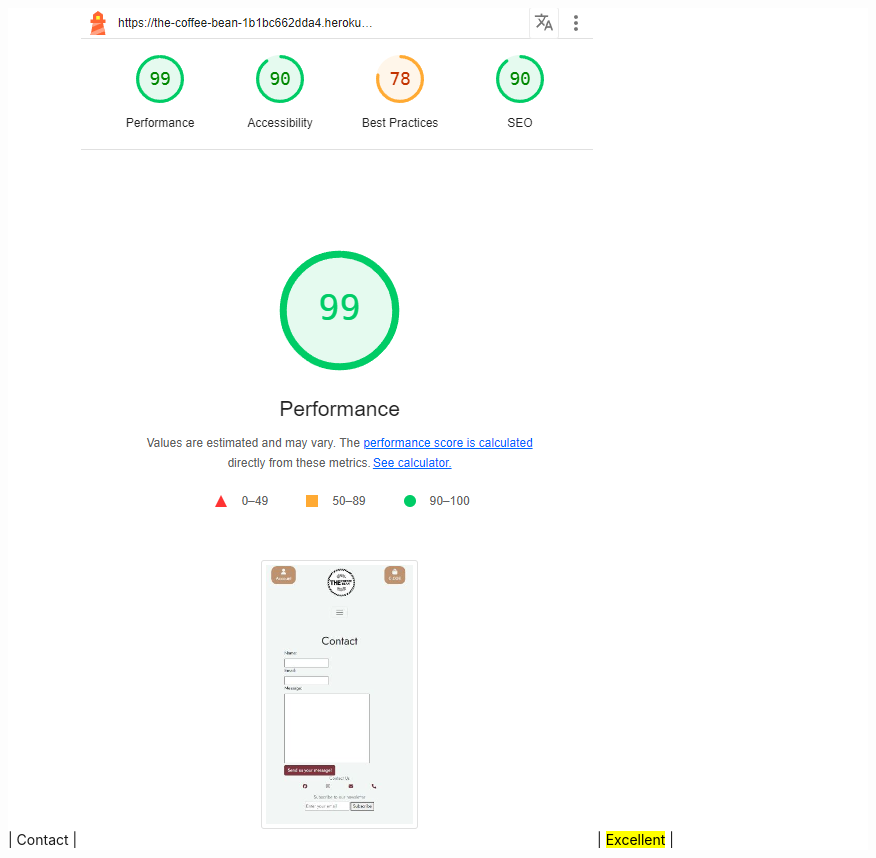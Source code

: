 | Contact                 | ![contact](./documentation/images/testing/lighthouse/contact.png) | <mark>Excellent</mark> |